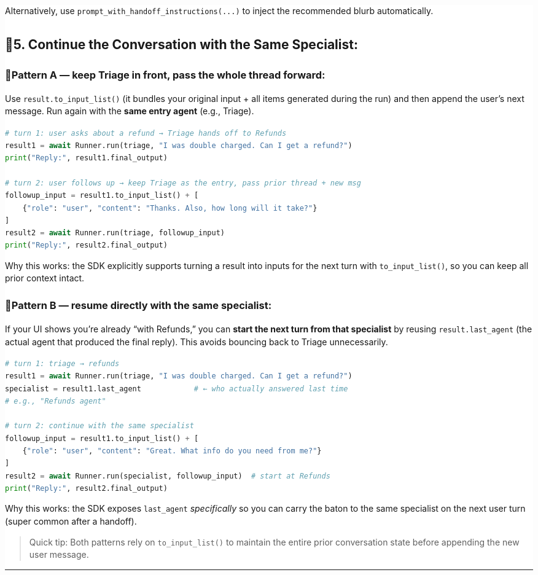 Alternatively, use `prompt_with_handoff_instructions(...)` to inject the recommended blurb automatically.

## 📝5. Continue the Conversation with the Same Specialist:

### 📃Pattern A — keep Triage in front, pass the whole thread forward:

Use `result.to_input_list()` (it bundles your original input + all items generated during the run) and then append the user’s next message. Run again with the **same entry agent** (e.g., Triage).

```python
# turn 1: user asks about a refund → Triage hands off to Refunds
result1 = await Runner.run(triage, "I was double charged. Can I get a refund?")
print("Reply:", result1.final_output)

# turn 2: user follows up → keep Triage as the entry, pass prior thread + new msg
followup_input = result1.to_input_list() + [
    {"role": "user", "content": "Thanks. Also, how long will it take?"}
]
result2 = await Runner.run(triage, followup_input)
print("Reply:", result2.final_output)

```

Why this works: the SDK explicitly supports turning a result into inputs for the next turn with `to_input_list()`, so you can keep all prior context intact. 

### 📃Pattern B — resume directly with the **same specialist:**

If your UI shows you’re already “with Refunds,” you can **start the next turn from that specialist** by reusing `result.last_agent` (the actual agent that produced the final reply). This avoids bouncing back to Triage unnecessarily.

```python
# turn 1: triage → refunds
result1 = await Runner.run(triage, "I was double charged. Can I get a refund?")
specialist = result1.last_agent            # ← who actually answered last time
# e.g., "Refunds agent"

# turn 2: continue with the same specialist
followup_input = result1.to_input_list() + [
    {"role": "user", "content": "Great. What info do you need from me?"}
]
result2 = await Runner.run(specialist, followup_input)  # start at Refunds
print("Reply:", result2.final_output)
```

Why this works: the SDK exposes `last_agent` *specifically* so you can carry the baton to the same specialist on the next user turn (super common after a handoff). 

> Quick tip: Both patterns rely on `to_input_list()` to maintain the entire prior conversation state before appending the new user message.
> 

---